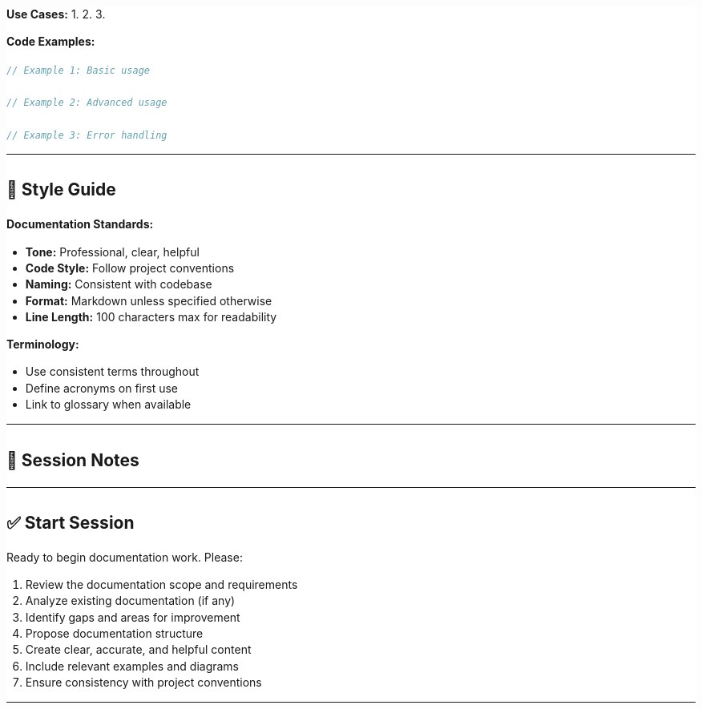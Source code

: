**Use Cases:**
1.
2.
3.

**Code Examples:**
```typescript
// Example 1: Basic usage

// Example 2: Advanced usage

// Example 3: Error handling
```

---

## 🎨 Style Guide

**Documentation Standards:**
- **Tone:** Professional, clear, helpful
- **Code Style:** Follow project conventions
- **Naming:** Consistent with codebase
- **Format:** Markdown unless specified otherwise
- **Line Length:** 100 characters max for readability

**Terminology:**
- Use consistent terms throughout
- Define acronyms on first use
- Link to glossary when available

---

## 📝 Session Notes



---

## ✅ Start Session

Ready to begin documentation work. Please:
1. Review the documentation scope and requirements
2. Analyze existing documentation (if any)
3. Identify gaps and areas for improvement
4. Propose documentation structure
5. Create clear, accurate, and helpful content
6. Include relevant examples and diagrams
7. Ensure consistency with project conventions

---
